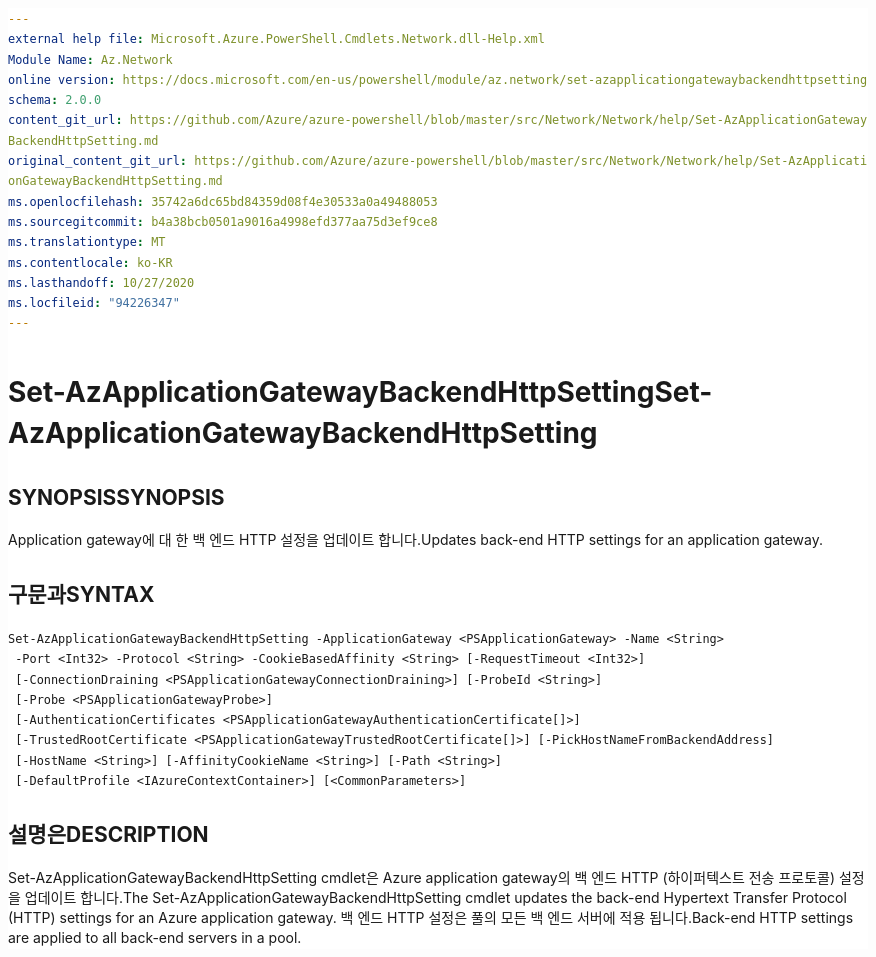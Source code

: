 ```yaml
---
external help file: Microsoft.Azure.PowerShell.Cmdlets.Network.dll-Help.xml
Module Name: Az.Network
online version: https://docs.microsoft.com/en-us/powershell/module/az.network/set-azapplicationgatewaybackendhttpsetting
schema: 2.0.0
content_git_url: https://github.com/Azure/azure-powershell/blob/master/src/Network/Network/help/Set-AzApplicationGatewayBackendHttpSetting.md
original_content_git_url: https://github.com/Azure/azure-powershell/blob/master/src/Network/Network/help/Set-AzApplicationGatewayBackendHttpSetting.md
ms.openlocfilehash: 35742a6dc65bd84359d08f4e30533a0a49488053
ms.sourcegitcommit: b4a38bcb0501a9016a4998efd377aa75d3ef9ce8
ms.translationtype: MT
ms.contentlocale: ko-KR
ms.lasthandoff: 10/27/2020
ms.locfileid: "94226347"
---
```

# <span data-ttu-id="579d2-101">Set-AzApplicationGatewayBackendHttpSetting</span><span class="sxs-lookup"><span data-stu-id="579d2-101">Set-AzApplicationGatewayBackendHttpSetting</span></span>

## <span data-ttu-id="579d2-102">SYNOPSIS</span><span class="sxs-lookup"><span data-stu-id="579d2-102">SYNOPSIS</span></span>
<span data-ttu-id="579d2-103">Application gateway에 대 한 백 엔드 HTTP 설정을 업데이트 합니다.</span><span class="sxs-lookup"><span data-stu-id="579d2-103">Updates back-end HTTP settings for an application gateway.</span></span>

## <span data-ttu-id="579d2-104">구문과</span><span class="sxs-lookup"><span data-stu-id="579d2-104">SYNTAX</span></span>

```
Set-AzApplicationGatewayBackendHttpSetting -ApplicationGateway <PSApplicationGateway> -Name <String>
 -Port <Int32> -Protocol <String> -CookieBasedAffinity <String> [-RequestTimeout <Int32>]
 [-ConnectionDraining <PSApplicationGatewayConnectionDraining>] [-ProbeId <String>]
 [-Probe <PSApplicationGatewayProbe>]
 [-AuthenticationCertificates <PSApplicationGatewayAuthenticationCertificate[]>]
 [-TrustedRootCertificate <PSApplicationGatewayTrustedRootCertificate[]>] [-PickHostNameFromBackendAddress]
 [-HostName <String>] [-AffinityCookieName <String>] [-Path <String>]
 [-DefaultProfile <IAzureContextContainer>] [<CommonParameters>]
```

## <span data-ttu-id="579d2-105">설명은</span><span class="sxs-lookup"><span data-stu-id="579d2-105">DESCRIPTION</span></span>
<span data-ttu-id="579d2-106">Set-AzApplicationGatewayBackendHttpSetting cmdlet은 Azure application gateway의 백 엔드 HTTP (하이퍼텍스트 전송 프로토콜) 설정을 업데이트 합니다.</span><span class="sxs-lookup"><span data-stu-id="579d2-106">The Set-AzApplicationGatewayBackendHttpSetting cmdlet updates the back-end Hypertext Transfer Protocol (HTTP) settings for an Azure application gateway.</span></span>
<span data-ttu-id="579d2-107">백 엔드 HTTP 설정은 풀의 모든 백 엔드 서버에 적용 됩니다.</span><span class="sxs-lookup"><span data-stu-id="579d2-107">Back-end HTTP settings are applied to all back-end servers in a pool.</span></span>

